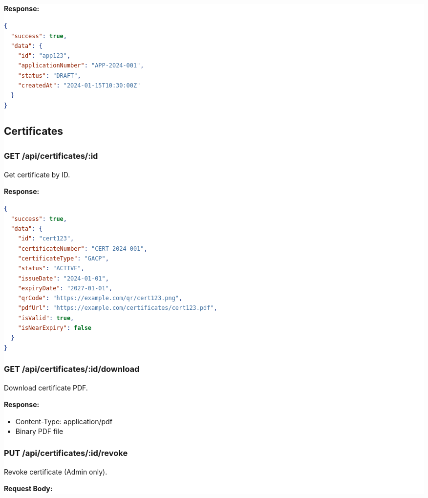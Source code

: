 **Response:**

```json
{
  "success": true,
  "data": {
    "id": "app123",
    "applicationNumber": "APP-2024-001",
    "status": "DRAFT",
    "createdAt": "2024-01-15T10:30:00Z"
  }
}
```

## Certificates

### GET /api/certificates/:id

Get certificate by ID.

**Response:**

```json
{
  "success": true,
  "data": {
    "id": "cert123",
    "certificateNumber": "CERT-2024-001",
    "certificateType": "GACP",
    "status": "ACTIVE",
    "issueDate": "2024-01-01",
    "expiryDate": "2027-01-01",
    "qrCode": "https://example.com/qr/cert123.png",
    "pdfUrl": "https://example.com/certificates/cert123.pdf",
    "isValid": true,
    "isNearExpiry": false
  }
}
```

### GET /api/certificates/:id/download

Download certificate PDF.

**Response:**

- Content-Type: application/pdf
- Binary PDF file

### PUT /api/certificates/:id/revoke

Revoke certificate (Admin only).

**Request Body:**
